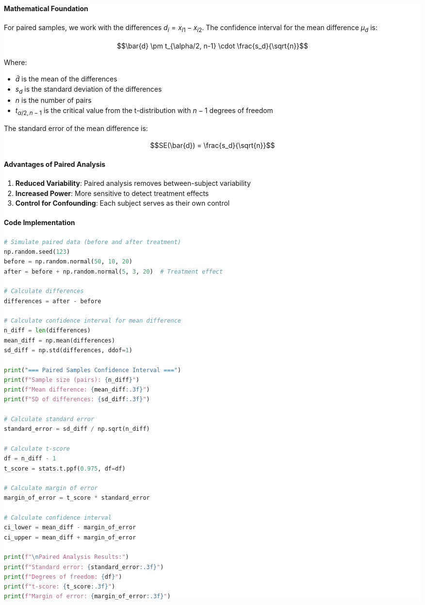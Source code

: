 #### Mathematical Foundation

For paired samples, we work with the differences $d_i = x_{i1} - x_{i2}$. The confidence interval for the mean difference $\mu_d$ is:

```math
\bar{d} \pm t_{\alpha/2, n-1} \cdot \frac{s_d}{\sqrt{n}}
```

Where:
- $\bar{d}$ is the mean of the differences
- $s_d$ is the standard deviation of the differences
- $n$ is the number of pairs
- $t_{\alpha/2, n-1}$ is the critical value from the t-distribution with $n-1$ degrees of freedom

The standard error of the mean difference is:

```math
SE(\bar{d}) = \frac{s_d}{\sqrt{n}}
```

#### Advantages of Paired Analysis

1. **Reduced Variability**: Paired analysis removes between-subject variability
2. **Increased Power**: More sensitive to detect treatment effects
3. **Control for Confounding**: Each subject serves as their own control

#### Code Implementation

```python
# Simulate paired data (before and after treatment)
np.random.seed(123)
before = np.random.normal(50, 10, 20)
after = before + np.random.normal(5, 3, 20)  # Treatment effect

# Calculate differences
differences = after - before

# Calculate confidence interval for mean difference
n_diff = len(differences)
mean_diff = np.mean(differences)
sd_diff = np.std(differences, ddof=1)

print("=== Paired Samples Confidence Interval ===")
print(f"Sample size (pairs): {n_diff}")
print(f"Mean difference: {mean_diff:.3f}")
print(f"SD of differences: {sd_diff:.3f}")

# Calculate standard error
standard_error = sd_diff / np.sqrt(n_diff)

# Calculate t-score
df = n_diff - 1
t_score = stats.t.ppf(0.975, df=df)

# Calculate margin of error
margin_of_error = t_score * standard_error

# Calculate confidence interval
ci_lower = mean_diff - margin_of_error
ci_upper = mean_diff + margin_of_error

print(f"\nPaired Analysis Results:")
print(f"Standard error: {standard_error:.3f}")
print(f"Degrees of freedom: {df}")
print(f"t-score: {t_score:.3f}")
print(f"Margin of error: {margin_of_error:.3f}")
```